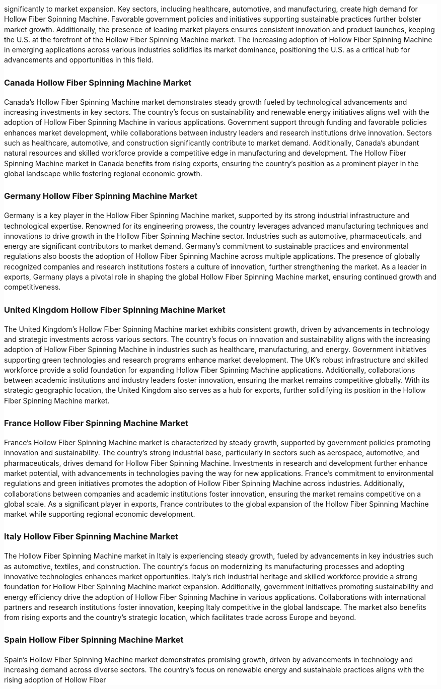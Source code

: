 significantly to market expansion. Key sectors, including healthcare, automotive, and manufacturing, create high demand for Hollow Fiber Spinning Machine. Favorable government policies and initiatives supporting sustainable practices further bolster market growth. Additionally, the presence of leading market players ensures consistent innovation and product launches, keeping the U.S. at the forefront of the Hollow Fiber Spinning Machine market. The increasing adoption of Hollow Fiber Spinning Machine in emerging applications across various industries solidifies its market dominance, positioning the U.S. as a critical hub for advancements and opportunities in this field.</p><h3>Canada Hollow Fiber Spinning Machine Market</h3><p>Canada&rsquo;s Hollow Fiber Spinning Machine market demonstrates steady growth fueled by technological advancements and increasing investments in key sectors. The country&rsquo;s focus on sustainability and renewable energy initiatives aligns well with the adoption of Hollow Fiber Spinning Machine in various applications. Government support through funding and favorable policies enhances market development, while collaborations between industry leaders and research institutions drive innovation. Sectors such as healthcare, automotive, and construction significantly contribute to market demand. Additionally, Canada&rsquo;s abundant natural resources and skilled workforce provide a competitive edge in manufacturing and development. The Hollow Fiber Spinning Machine market in Canada benefits from rising exports, ensuring the country&rsquo;s position as a prominent player in the global landscape while fostering regional economic growth.</p><h3>Germany Hollow Fiber Spinning Machine Market</h3><p>Germany is a key player in the Hollow Fiber Spinning Machine market, supported by its strong industrial infrastructure and technological expertise. Renowned for its engineering prowess, the country leverages advanced manufacturing techniques and innovations to drive growth in the Hollow Fiber Spinning Machine sector. Industries such as automotive, pharmaceuticals, and energy are significant contributors to market demand. Germany&rsquo;s commitment to sustainable practices and environmental regulations also boosts the adoption of Hollow Fiber Spinning Machine across multiple applications. The presence of globally recognized companies and research institutions fosters a culture of innovation, further strengthening the market. As a leader in exports, Germany plays a pivotal role in shaping the global Hollow Fiber Spinning Machine market, ensuring continued growth and competitiveness.</p><h3>United Kingdom Hollow Fiber Spinning Machine Market</h3><p>The United Kingdom&rsquo;s Hollow Fiber Spinning Machine market exhibits consistent growth, driven by advancements in technology and strategic investments across various sectors. The country&rsquo;s focus on innovation and sustainability aligns with the increasing adoption of Hollow Fiber Spinning Machine in industries such as healthcare, manufacturing, and energy. Government initiatives supporting green technologies and research programs enhance market development. The UK&rsquo;s robust infrastructure and skilled workforce provide a solid foundation for expanding Hollow Fiber Spinning Machine applications. Additionally, collaborations between academic institutions and industry leaders foster innovation, ensuring the market remains competitive globally. With its strategic geographic location, the United Kingdom also serves as a hub for exports, further solidifying its position in the Hollow Fiber Spinning Machine market.</p><h3>France Hollow Fiber Spinning Machine Market</h3><p>France&rsquo;s Hollow Fiber Spinning Machine market is characterized by steady growth, supported by government policies promoting innovation and sustainability. The country&rsquo;s strong industrial base, particularly in sectors such as aerospace, automotive, and pharmaceuticals, drives demand for Hollow Fiber Spinning Machine. Investments in research and development further enhance market potential, with advancements in technologies paving the way for new applications. France&rsquo;s commitment to environmental regulations and green initiatives promotes the adoption of Hollow Fiber Spinning Machine across industries. Additionally, collaborations between companies and academic institutions foster innovation, ensuring the market remains competitive on a global scale. As a significant player in exports, France contributes to the global expansion of the Hollow Fiber Spinning Machine market while supporting regional economic development.</p><h3>Italy Hollow Fiber Spinning Machine Market</h3><p>The Hollow Fiber Spinning Machine market in Italy is experiencing steady growth, fueled by advancements in key industries such as automotive, textiles, and construction. The country&rsquo;s focus on modernizing its manufacturing processes and adopting innovative technologies enhances market opportunities. Italy&rsquo;s rich industrial heritage and skilled workforce provide a strong foundation for Hollow Fiber Spinning Machine market expansion. Additionally, government initiatives promoting sustainability and energy efficiency drive the adoption of Hollow Fiber Spinning Machine in various applications. Collaborations with international partners and research institutions foster innovation, keeping Italy competitive in the global landscape. The market also benefits from rising exports and the country&rsquo;s strategic location, which facilitates trade across Europe and beyond.</p><h3>Spain Hollow Fiber Spinning Machine Market</h3><p>Spain&rsquo;s Hollow Fiber Spinning Machine market demonstrates promising growth, driven by advancements in technology and increasing demand across diverse sectors. The country&rsquo;s focus on renewable energy and sustainable practices aligns with the rising adoption of Hollow Fiber